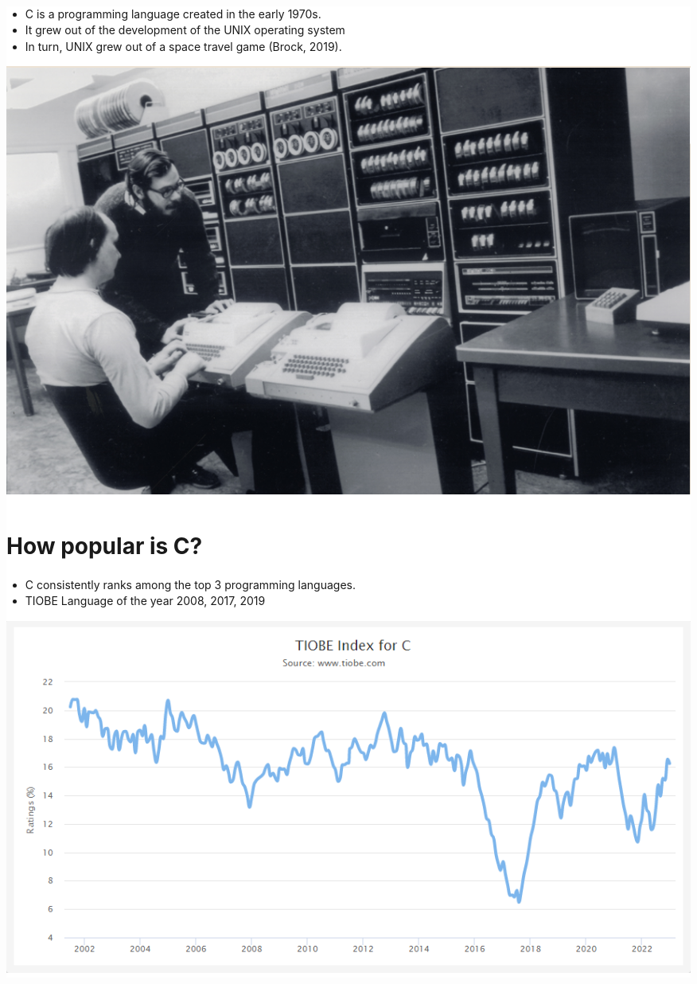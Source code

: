 -   C is a programming language created in the early 1970s.
-   It grew out of the development of the UNIX operating system
-   In turn, UNIX grew out of a space travel game (Brock, 2019).

![img](../img/1_unix.png "Thompson & Ritchie & DEC PDP-11, 1970. (Brock, 2019)")


<a id="org8bf5972"></a>

# How popular is C?

-   C consistently ranks among the top 3 programming languages.
-   TIOBE Language of the year 2008, 2017, 2019

![img](../img/1_tiobe.png "TIOBE Index for C, 2002-2023 (Source: TIOBE)")